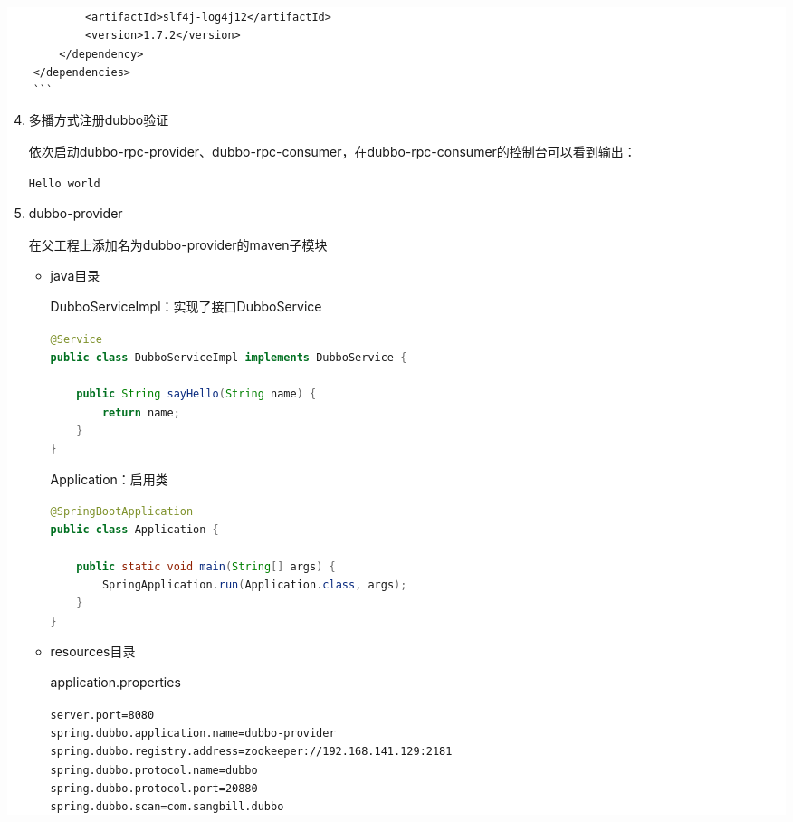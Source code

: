                 <artifactId>slf4j-log4j12</artifactId>
                <version>1.7.2</version>
            </dependency>
        </dependencies>
        ```

4. 多播方式注册dubbo验证

    依次启动dubbo-rpc-provider、dubbo-rpc-consumer，在dubbo-rpc-consumer的控制台可以看到输出：

    ```
    Hello world
    ```



5. dubbo-provider

    在父工程上添加名为dubbo-provider的maven子模块

    * java目录

        DubboServiceImpl：实现了接口DubboService

        ```java
        @Service
        public class DubboServiceImpl implements DubboService {

            public String sayHello(String name) {
                return name;
            }
        }
        ```

        Application：启用类
        ```java
        @SpringBootApplication
        public class Application {

            public static void main(String[] args) {
                SpringApplication.run(Application.class, args);
            }
        }
        ```

    * resources目录
     
        application.properties

        ```
        server.port=8080
        spring.dubbo.application.name=dubbo-provider
        spring.dubbo.registry.address=zookeeper://192.168.141.129:2181
        spring.dubbo.protocol.name=dubbo
        spring.dubbo.protocol.port=20880
        spring.dubbo.scan=com.sangbill.dubbo
        ```

